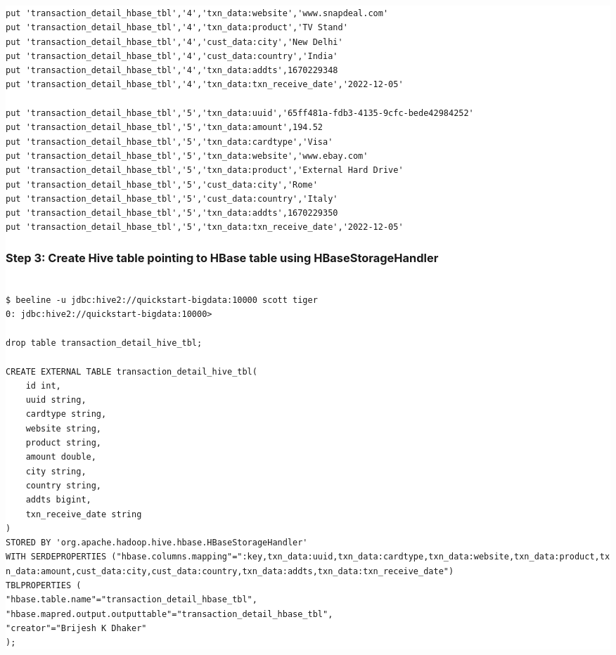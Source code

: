 ```commandline
put 'transaction_detail_hbase_tbl','4','txn_data:website','www.snapdeal.com'
put 'transaction_detail_hbase_tbl','4','txn_data:product','TV Stand'
put 'transaction_detail_hbase_tbl','4','cust_data:city','New Delhi'
put 'transaction_detail_hbase_tbl','4','cust_data:country','India'
put 'transaction_detail_hbase_tbl','4','txn_data:addts',1670229348
put 'transaction_detail_hbase_tbl','4','txn_data:txn_receive_date','2022-12-05'

put 'transaction_detail_hbase_tbl','5','txn_data:uuid','65ff481a-fdb3-4135-9cfc-bede42984252'
put 'transaction_detail_hbase_tbl','5','txn_data:amount',194.52
put 'transaction_detail_hbase_tbl','5','txn_data:cardtype','Visa'
put 'transaction_detail_hbase_tbl','5','txn_data:website','www.ebay.com'
put 'transaction_detail_hbase_tbl','5','txn_data:product','External Hard Drive'
put 'transaction_detail_hbase_tbl','5','cust_data:city','Rome'
put 'transaction_detail_hbase_tbl','5','cust_data:country','Italy'
put 'transaction_detail_hbase_tbl','5','txn_data:addts',1670229350
put 'transaction_detail_hbase_tbl','5','txn_data:txn_receive_date','2022-12-05'

```

### Step 3: Create Hive table pointing to HBase table using HBaseStorageHandler
```commandline

$ beeline -u jdbc:hive2://quickstart-bigdata:10000 scott tiger
0: jdbc:hive2://quickstart-bigdata:10000> 

drop table transaction_detail_hive_tbl;

CREATE EXTERNAL TABLE transaction_detail_hive_tbl(
    id int,
    uuid string, 
    cardtype string, 
    website string, 
    product string, 
    amount double, 
    city string, 
    country string,
    addts bigint,
    txn_receive_date string
)
STORED BY 'org.apache.hadoop.hive.hbase.HBaseStorageHandler'
WITH SERDEPROPERTIES ("hbase.columns.mapping"=":key,txn_data:uuid,txn_data:cardtype,txn_data:website,txn_data:product,txn_data:amount,cust_data:city,cust_data:country,txn_data:addts,txn_data:txn_receive_date")
TBLPROPERTIES (
"hbase.table.name"="transaction_detail_hbase_tbl",
"hbase.mapred.output.outputtable"="transaction_detail_hbase_tbl",
"creator"="Brijesh K Dhaker"
);

```
